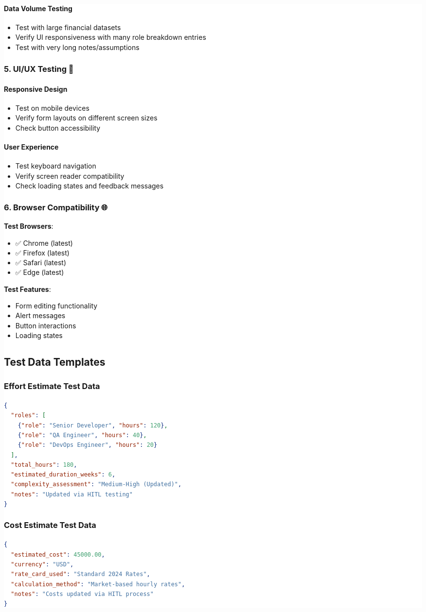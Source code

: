#### **Data Volume Testing**
- Test with large financial datasets
- Verify UI responsiveness with many role breakdown entries
- Test with very long notes/assumptions

### 5. UI/UX Testing 🎨

#### **Responsive Design**
- Test on mobile devices
- Verify form layouts on different screen sizes
- Check button accessibility

#### **User Experience**
- Test keyboard navigation
- Verify screen reader compatibility
- Check loading states and feedback messages

### 6. Browser Compatibility 🌐

**Test Browsers**:
- ✅ Chrome (latest)
- ✅ Firefox (latest)
- ✅ Safari (latest)
- ✅ Edge (latest)

**Test Features**:
- Form editing functionality
- Alert messages
- Button interactions
- Loading states

## Test Data Templates

### **Effort Estimate Test Data**
```json
{
  "roles": [
    {"role": "Senior Developer", "hours": 120},
    {"role": "QA Engineer", "hours": 40},
    {"role": "DevOps Engineer", "hours": 20}
  ],
  "total_hours": 180,
  "estimated_duration_weeks": 6,
  "complexity_assessment": "Medium-High (Updated)",
  "notes": "Updated via HITL testing"
}
```

### **Cost Estimate Test Data**
```json
{
  "estimated_cost": 45000.00,
  "currency": "USD",
  "rate_card_used": "Standard 2024 Rates",
  "calculation_method": "Market-based hourly rates",
  "notes": "Costs updated via HITL process"
}
```
